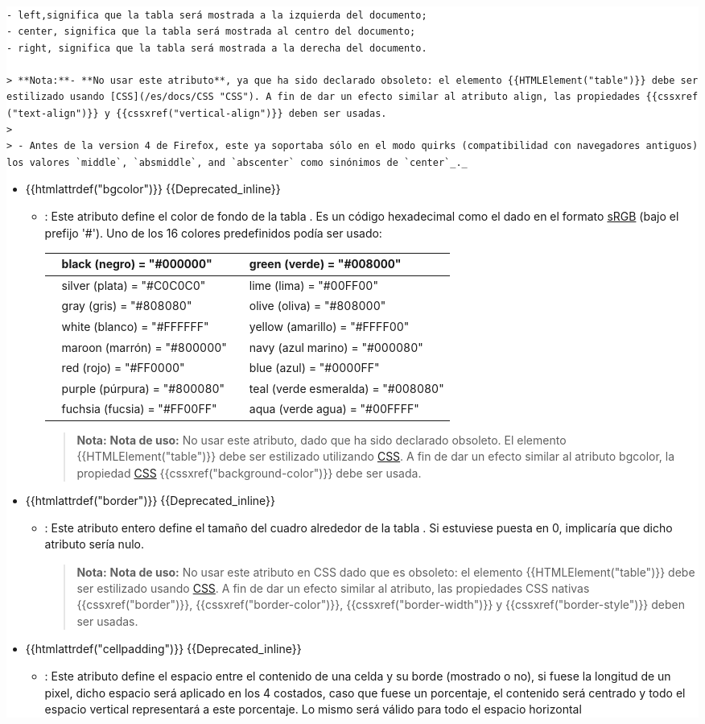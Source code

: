     - left,significa que la tabla será mostrada a la izquierda del documento;
    - center, significa que la tabla será mostrada al centro del documento;
    - right, significa que la tabla será mostrada a la derecha del documento.

    > **Nota:**- **No usar este atributo**, ya que ha sido declarado obsoleto: el elemento {{HTMLElement("table")}} debe ser estilizado usando [CSS](/es/docs/CSS "CSS"). A fin de dar un efecto similar al atributo align, las propiedades {{cssxref("text-align")}} y {{cssxref("vertical-align")}} deben ser usadas.
    >
    > - Antes de la version 4 de Firefox, este ya soportaba sólo en el modo quirks (compatibilidad con navegadores antiguos) los valores `middle`, `absmiddle`, and `abscenter` como sinónimos de `center`_._



- {{htmlattrdef("bgcolor")}} {{Deprecated_inline}}

  - : Este atributo define el color de fondo de la tabla . Es un código hexadecimal como el dado en el formato [sRGB](http://www.w3.org/Graphics/Color/sRGB) (bajo el prefijo '#'). Uno de los 16 colores predefinidos podía ser usado:

    |     | black (negro) = "#000000"    |     | green (verde) = "#008000"          |
    | --- | ---------------------------- | --- | ---------------------------------- |
    |     | silver (plata) = "#C0C0C0"   |     | lime (lima) = "#00FF00"            |
    |     | gray (gris) = "#808080"      |     | olive (oliva) = "#808000"          |
    |     | white (blanco) = "#FFFFFF"   |     | yellow (amarillo) = "#FFFF00"      |
    |     | maroon (marrón) = "#800000"  |     | navy (azul marino) = "#000080"     |
    |     | red (rojo) = "#FF0000"       |     | blue (azul) = "#0000FF"            |
    |     | purple (púrpura) = "#800080" |     | teal (verde esmeralda) = "#008080" |
    |     | fuchsia (fucsia) = "#FF00FF" |     | aqua (verde agua) = "#00FFFF"      |

    > **Nota:** **Nota de uso:** No usar este atributo, dado que ha sido declarado obsoleto. El elemento {{HTMLElement("table")}} debe ser estilizado utilizando [CSS](/es/docs/CSS "CSS"). A fin de dar un efecto similar al atributo bgcolor, la propiedad [CSS](/es/docs/CSS "CSS") {{cssxref("background-color")}} debe ser usada.



- {{htmlattrdef("border")}} {{Deprecated_inline}}

  - : Este atributo entero define el tamaño del cuadro alrededor de la tabla . Si estuviese puesta en 0, implicaría que dicho atributo sería nulo.

    > **Nota:** **Nota de uso:** No usar este atributo en CSS dado que es obsoleto: el elemento {{HTMLElement("table")}} debe ser estilizado usando [CSS](/es/docs/CSS "CSS"). A fin de dar un efecto similar al atributo, las propiedades CSS nativas {{cssxref("border")}}, {{cssxref("border-color")}}, {{cssxref("border-width")}} y {{cssxref("border-style")}} deben ser usadas.



- {{htmlattrdef("cellpadding")}} {{Deprecated_inline}}

  - : Este atributo define el espacio entre el contenido de una celda y su borde (mostrado o no), si fuese la longitud de un pixel, dicho espacio será aplicado en los 4 costados, caso que fuese un porcentaje, el contenido será centrado y todo el espacio vertical representará a este porcentaje. Lo mismo será válido para todo el espacio horizontal
